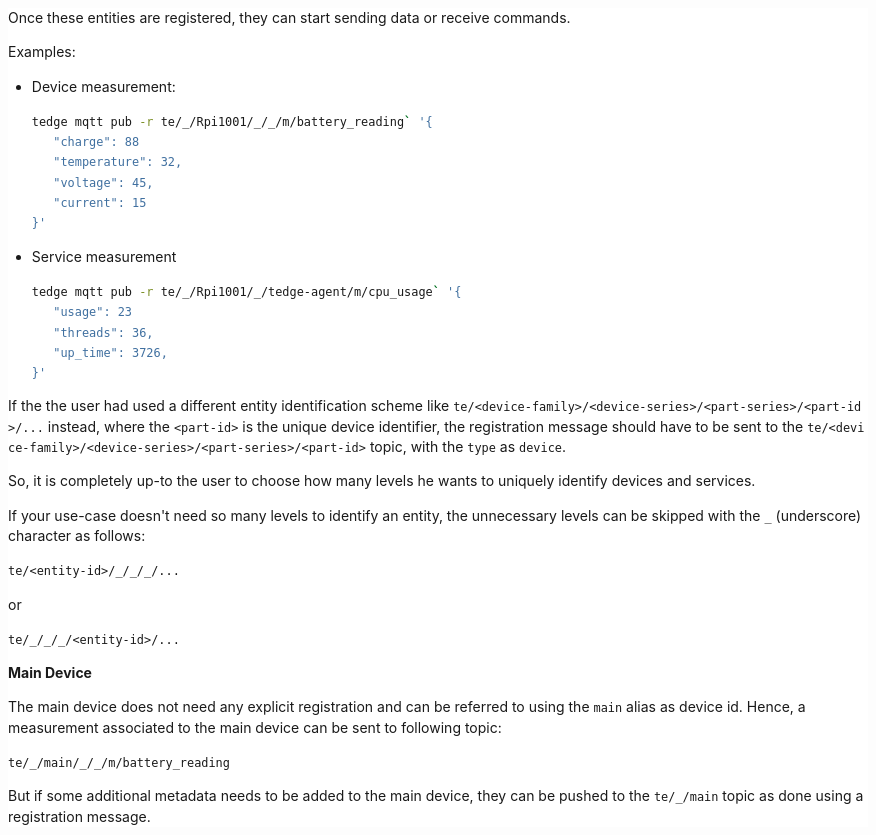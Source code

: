Once these entities are registered, they can start sending data or receive commands.

Examples:

* Device measurement:

   ```sh te2mqtt
   tedge mqtt pub -r te/_/Rpi1001/_/_/m/battery_reading` '{
      "charge": 88
      "temperature": 32,
      "voltage": 45,
      "current": 15
   }'
   ```

* Service measurement

   ```sh te2mqtt
   tedge mqtt pub -r te/_/Rpi1001/_/tedge-agent/m/cpu_usage` '{
      "usage": 23
      "threads": 36,
      "up_time": 3726,
   }'
   ```

If the the user had used a different entity identification scheme like
`te/<device-family>/<device-series>/<part-series>/<part-id>/...` instead,
where the `<part-id>` is the unique device identifier,
the registration message should have to be sent to the `te/<device-family>/<device-series>/<part-series>/<part-id>` topic,
with the `type` as `device`.

So, it is completely up-to the user to choose how many levels he wants to uniquely identify devices and services.

If your use-case doesn't need so many levels to identify an entity,
the unnecessary levels can be skipped with the `_` (underscore) character as follows:

```
te/<entity-id>/_/_/_/...
```

or 

```
te/_/_/_/<entity-id>/...
```

**Main Device**

The main device does not need any explicit registration and can be referred to using the `main` alias as device id.
Hence, a measurement associated to the main device can be sent to following topic:

```
te/_/main/_/_/m/battery_reading
```

But if some additional metadata needs to be added to the main device,
they can be pushed to the `te/_/main` topic as done using a registration message.
